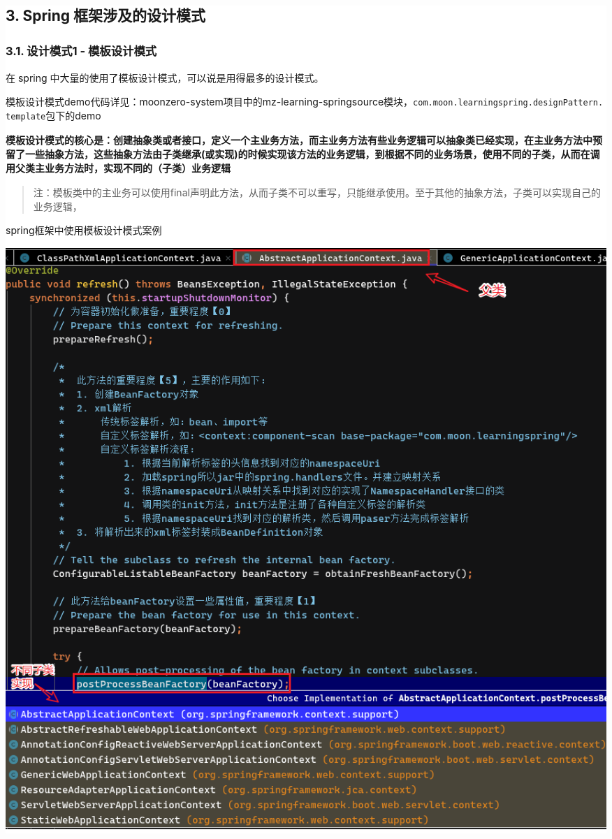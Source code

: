 ## 3. Spring 框架涉及的设计模式
### 3.1. 设计模式1 - 模板设计模式

在 spring 中大量的使用了模板设计模式，可以说是用得最多的设计模式。

模板设计模式demo代码详见：moonzero-system项目中的mz-learning-springsource模块，`com.moon.learningspring.designPattern.template`包下的demo

**模板设计模式的核心是：创建抽象类或者接口，定义一个主业务方法，而主业务方法有些业务逻辑可以抽象类已经实现，在主业务方法中预留了一些抽象方法，这些抽象方法由子类继承(或实现)的时候实现该方法的业务逻辑，到根据不同的业务场景，使用不同的子类，从而在调用父类主业务方法时，实现不同的（子类）业务逻辑**

> 注：模板类中的主业务可以使用final声明此方法，从而子类不可以重写，只能继承使用。至于其他的抽象方法，子类可以实现自己的业务逻辑，

spring框架中使用模板设计模式案例

![spring 框架使用模板设计模式](images/20191221190743024_24584.png)

